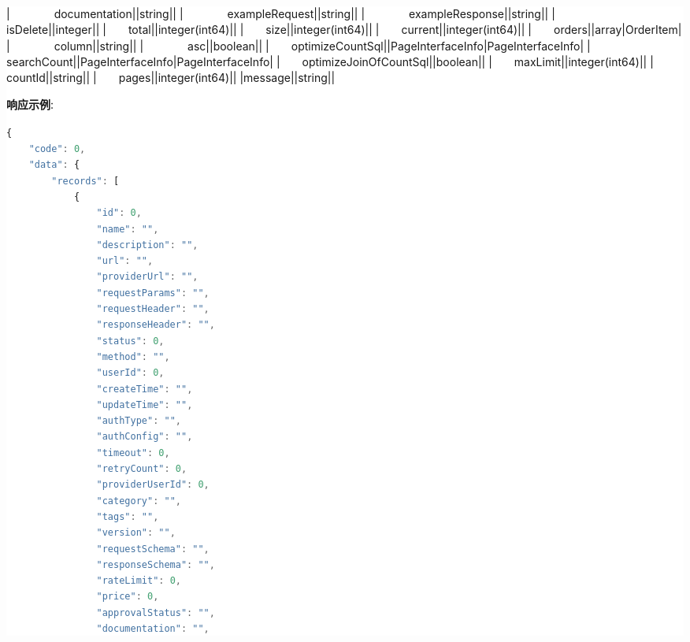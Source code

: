 |&emsp;&emsp;&emsp;&emsp;documentation||string||
|&emsp;&emsp;&emsp;&emsp;exampleRequest||string||
|&emsp;&emsp;&emsp;&emsp;exampleResponse||string||
|&emsp;&emsp;&emsp;&emsp;isDelete||integer||
|&emsp;&emsp;total||integer(int64)||
|&emsp;&emsp;size||integer(int64)||
|&emsp;&emsp;current||integer(int64)||
|&emsp;&emsp;orders||array|OrderItem|
|&emsp;&emsp;&emsp;&emsp;column||string||
|&emsp;&emsp;&emsp;&emsp;asc||boolean||
|&emsp;&emsp;optimizeCountSql||PageInterfaceInfo|PageInterfaceInfo|
|&emsp;&emsp;searchCount||PageInterfaceInfo|PageInterfaceInfo|
|&emsp;&emsp;optimizeJoinOfCountSql||boolean||
|&emsp;&emsp;maxLimit||integer(int64)||
|&emsp;&emsp;countId||string||
|&emsp;&emsp;pages||integer(int64)||
|message||string||


**响应示例**:
```javascript
{
	"code": 0,
	"data": {
		"records": [
			{
				"id": 0,
				"name": "",
				"description": "",
				"url": "",
				"providerUrl": "",
				"requestParams": "",
				"requestHeader": "",
				"responseHeader": "",
				"status": 0,
				"method": "",
				"userId": 0,
				"createTime": "",
				"updateTime": "",
				"authType": "",
				"authConfig": "",
				"timeout": 0,
				"retryCount": 0,
				"providerUserId": 0,
				"category": "",
				"tags": "",
				"version": "",
				"requestSchema": "",
				"responseSchema": "",
				"rateLimit": 0,
				"price": 0,
				"approvalStatus": "",
				"documentation": "",
```